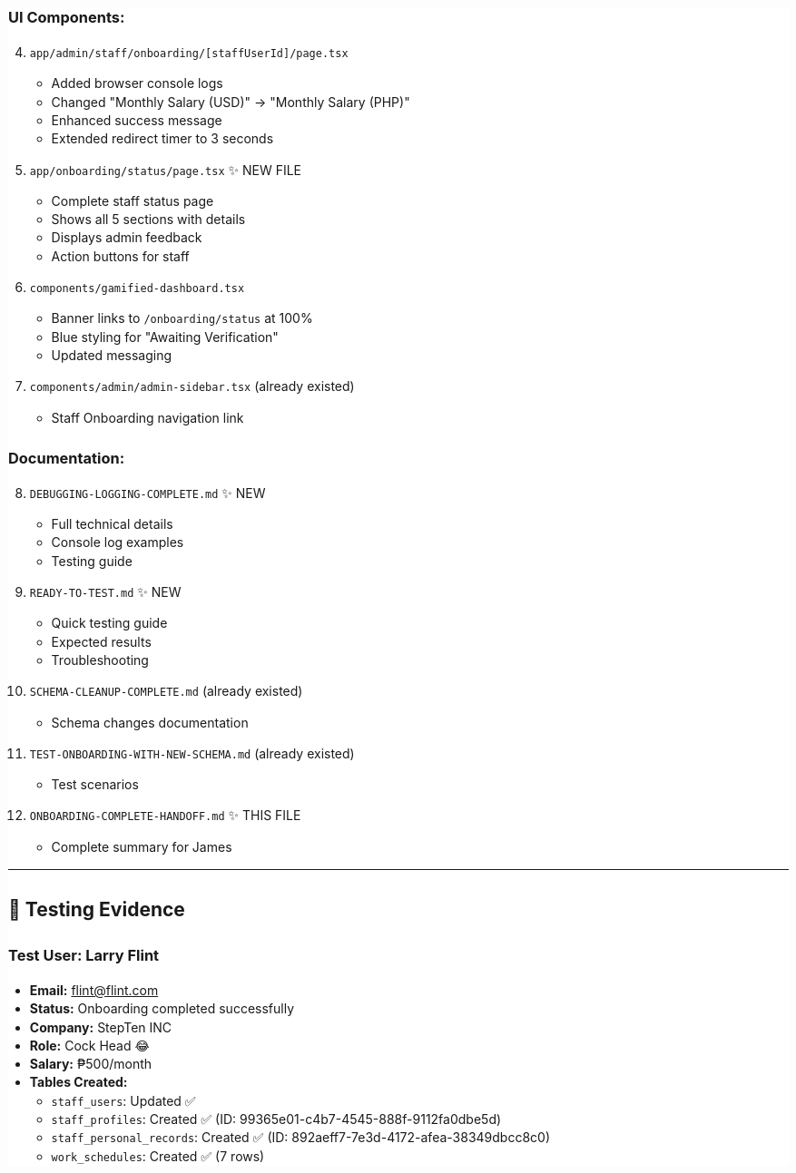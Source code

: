 ### UI Components:
4. `app/admin/staff/onboarding/[staffUserId]/page.tsx`
   - Added browser console logs
   - Changed "Monthly Salary (USD)" → "Monthly Salary (PHP)"
   - Enhanced success message
   - Extended redirect timer to 3 seconds

5. `app/onboarding/status/page.tsx` ✨ NEW FILE
   - Complete staff status page
   - Shows all 5 sections with details
   - Displays admin feedback
   - Action buttons for staff

6. `components/gamified-dashboard.tsx`
   - Banner links to `/onboarding/status` at 100%
   - Blue styling for "Awaiting Verification"
   - Updated messaging

7. `components/admin/admin-sidebar.tsx` (already existed)
   - Staff Onboarding navigation link

### Documentation:
8. `DEBUGGING-LOGGING-COMPLETE.md` ✨ NEW
   - Full technical details
   - Console log examples
   - Testing guide

9. `READY-TO-TEST.md` ✨ NEW
   - Quick testing guide
   - Expected results
   - Troubleshooting

10. `SCHEMA-CLEANUP-COMPLETE.md` (already existed)
    - Schema changes documentation

11. `TEST-ONBOARDING-WITH-NEW-SCHEMA.md` (already existed)
    - Test scenarios

12. `ONBOARDING-COMPLETE-HANDOFF.md` ✨ THIS FILE
    - Complete summary for James

---

## 🧪 Testing Evidence

### Test User: Larry Flint
- **Email:** flint@flint.com
- **Status:** Onboarding completed successfully
- **Company:** StepTen INC
- **Role:** Cock Head 😂
- **Salary:** ₱500/month
- **Tables Created:**
  - `staff_users`: Updated ✅
  - `staff_profiles`: Created ✅ (ID: 99365e01-c4b7-4545-888f-9112fa0dbe5d)
  - `staff_personal_records`: Created ✅ (ID: 892aeff7-7e3d-4172-afea-38349dbcc8c0)
  - `work_schedules`: Created ✅ (7 rows)
